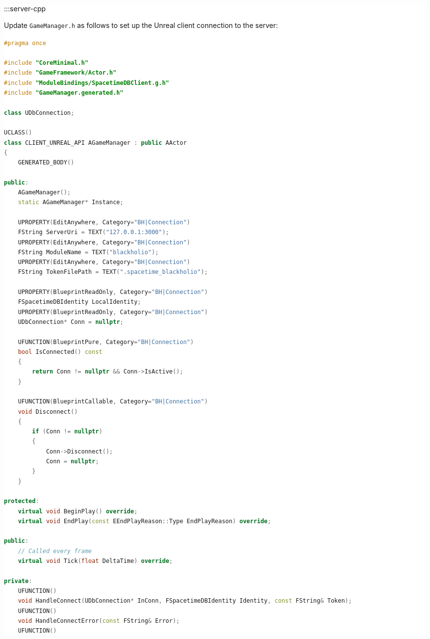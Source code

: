 :::server-cpp

Update `GameManager.h` as follows to set up the Unreal client connection to the server:

```cpp
#pragma once

#include "CoreMinimal.h"
#include "GameFramework/Actor.h"
#include "ModuleBindings/SpacetimeDBClient.g.h"
#include "GameManager.generated.h"

class UDbConnection;

UCLASS()
class CLIENT_UNREAL_API AGameManager : public AActor
{
    GENERATED_BODY()

public:
    AGameManager();
    static AGameManager* Instance;

    UPROPERTY(EditAnywhere, Category="BH|Connection")
    FString ServerUri = TEXT("127.0.0.1:3000");
    UPROPERTY(EditAnywhere, Category="BH|Connection")
    FString ModuleName = TEXT("blackholio");
    UPROPERTY(EditAnywhere, Category="BH|Connection")
    FString TokenFilePath = TEXT(".spacetime_blackholio");

    UPROPERTY(BlueprintReadOnly, Category="BH|Connection")
    FSpacetimeDBIdentity LocalIdentity;
    UPROPERTY(BlueprintReadOnly, Category="BH|Connection")
    UDbConnection* Conn = nullptr;

    UFUNCTION(BlueprintPure, Category="BH|Connection")
    bool IsConnected() const
    {
        return Conn != nullptr && Conn->IsActive();
    }
    
    UFUNCTION(BlueprintCallable, Category="BH|Connection")
    void Disconnect()
    {
        if (Conn != nullptr)
        {
            Conn->Disconnect();
            Conn = nullptr;
        }
    }

protected:
    virtual void BeginPlay() override;
    virtual void EndPlay(const EEndPlayReason::Type EndPlayReason) override;

public:
    // Called every frame
    virtual void Tick(float DeltaTime) override;

private:
    UFUNCTION()
    void HandleConnect(UDbConnection* InConn, FSpacetimeDBIdentity Identity, const FString& Token);
    UFUNCTION()
    void HandleConnectError(const FString& Error);
    UFUNCTION()
```